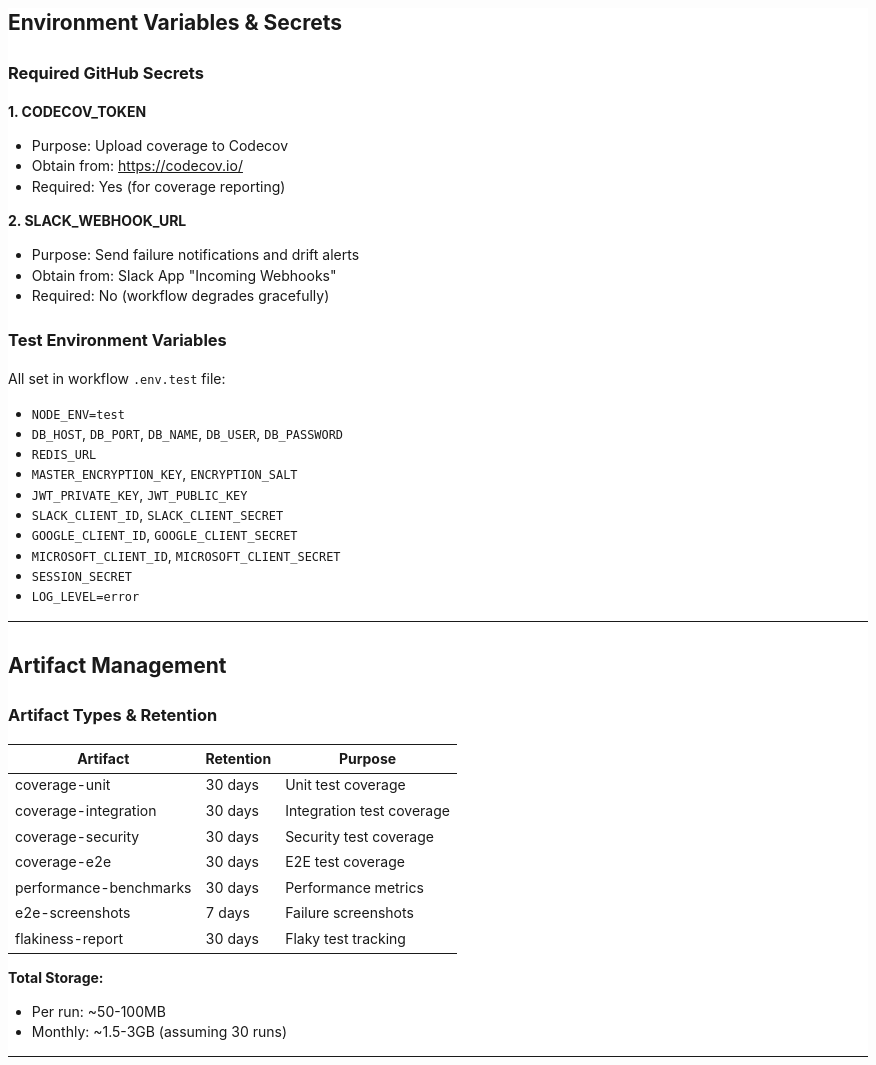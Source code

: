 
## Environment Variables & Secrets

### Required GitHub Secrets

**1. CODECOV_TOKEN**
- Purpose: Upload coverage to Codecov
- Obtain from: https://codecov.io/
- Required: Yes (for coverage reporting)

**2. SLACK_WEBHOOK_URL**
- Purpose: Send failure notifications and drift alerts
- Obtain from: Slack App "Incoming Webhooks"
- Required: No (workflow degrades gracefully)

### Test Environment Variables

All set in workflow `.env.test` file:
- `NODE_ENV=test`
- `DB_HOST`, `DB_PORT`, `DB_NAME`, `DB_USER`, `DB_PASSWORD`
- `REDIS_URL`
- `MASTER_ENCRYPTION_KEY`, `ENCRYPTION_SALT`
- `JWT_PRIVATE_KEY`, `JWT_PUBLIC_KEY`
- `SLACK_CLIENT_ID`, `SLACK_CLIENT_SECRET`
- `GOOGLE_CLIENT_ID`, `GOOGLE_CLIENT_SECRET`
- `MICROSOFT_CLIENT_ID`, `MICROSOFT_CLIENT_SECRET`
- `SESSION_SECRET`
- `LOG_LEVEL=error`

---

## Artifact Management

### Artifact Types & Retention

| Artifact | Retention | Purpose |
|----------|-----------|---------|
| coverage-unit | 30 days | Unit test coverage |
| coverage-integration | 30 days | Integration test coverage |
| coverage-security | 30 days | Security test coverage |
| coverage-e2e | 30 days | E2E test coverage |
| performance-benchmarks | 30 days | Performance metrics |
| e2e-screenshots | 7 days | Failure screenshots |
| flakiness-report | 30 days | Flaky test tracking |

**Total Storage:**
- Per run: ~50-100MB
- Monthly: ~1.5-3GB (assuming 30 runs)

---
